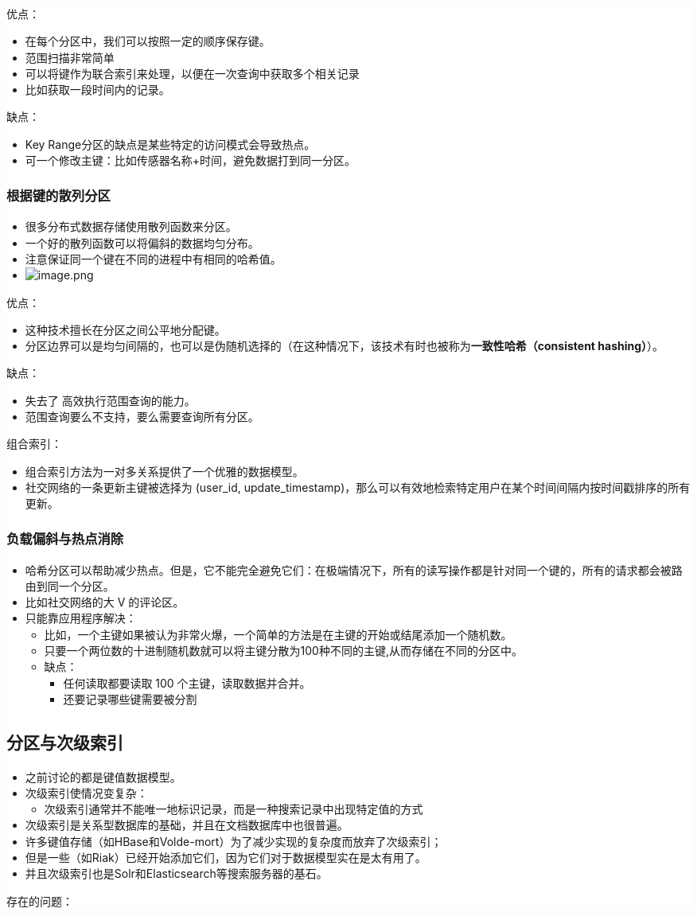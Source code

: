 优点：

- 在每个分区中，我们可以按照一定的顺序保存键。
- 范围扫描非常简单
- 可以将键作为联合索引来处理，以便在一次查询中获取多个相关记录
- 比如获取一段时间内的记录。

缺点：

- Key Range分区的缺点是某些特定的访问模式会导致热点。
- 可一个修改主键：比如传感器名称+时间，避免数据打到同一分区。

### 根据键的散列分区

- 很多分布式数据存储使用散列函数来分区。
- 一个好的散列函数可以将偏斜的数据均匀分布。
- 注意保证同一个键在不同的进程中有相同的哈希值。
- ![image.png](https://cdn.nlark.com/yuque/0/2021/png/1265500/1634614700780-7fd3aad6-801a-4d09-8606-ef6e14fd76bb.png)

优点：

- 这种技术擅长在分区之间公平地分配键。
- 分区边界可以是均匀间隔的，也可以是伪随机选择的（在这种情况下，该技术有时也被称为**一致性哈希（consistent hashing）**）。

缺点：

- 失去了 高效执行范围查询的能力。
- 范围查询要么不支持，要么需要查询所有分区。

组合索引：

- 组合索引方法为一对多关系提供了一个优雅的数据模型。
- 社交网络的一条更新主键被选择为 (user_id, update_timestamp)，那么可以有效地检索特定用户在某个时间间隔内按时间戳排序的所有更新。
### 负载偏斜与热点消除

- 哈希分区可以帮助减少热点。但是，它不能完全避免它们：在极端情况下，所有的读写操作都是针对同一个键的，所有的请求都会被路由到同一个分区。
- 比如社交网络的大 V 的评论区。
- 只能靠应用程序解决：
   - 比如，一个主键如果被认为非常火爆，一个简单的方法是在主键的开始或结尾添加一个随机数。
   - 只要一个两位数的十进制随机数就可以将主键分散为100种不同的主键,从而存储在不同的分区中。
   - 缺点：
      - 任何读取都要读取 100 个主键，读取数据并合并。
      - 还要记录哪些键需要被分割
## 分区与次级索引

- 之前讨论的都是键值数据模型。
- 次级索引使情况变复杂：
   - 次级索引通常并不能唯一地标识记录，而是一种搜索记录中出现特定值的方式
- 次级索引是关系型数据库的基础，并且在文档数据库中也很普遍。
- 许多键值存储（如HBase和Volde-mort）为了减少实现的复杂度而放弃了次级索引；
- 但是一些（如Riak）已经开始添加它们，因为它们对于数据模型实在是太有用了。
- 并且次级索引也是Solr和Elasticsearch等搜索服务器的基石。

存在的问题：
